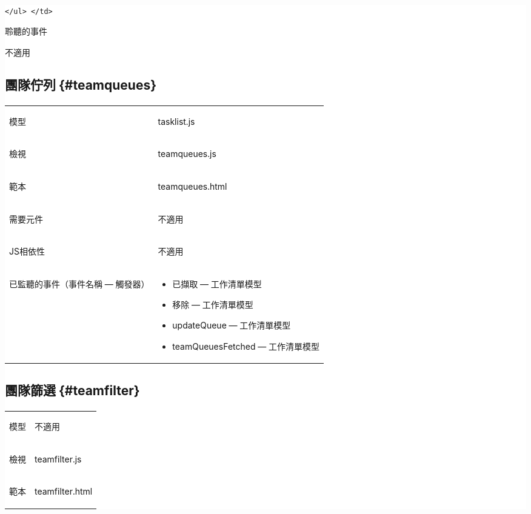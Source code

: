     </ul> </td>
  </tr>
  <tr>
   <td><p>聆聽的事件</p> </td>
   <td><p>不適用</p> </td>
  </tr>
 </tbody>
</table>

## 團隊佇列 {#teamqueues}

<table>
 <tbody>
  <tr>
   <td><p>模型</p></td>
   <td><p>tasklist.js</p></td>
  </tr>
  <tr>
   <td><p>檢視</p></td>
   <td><p>teamqueues.js</p></td>
  </tr>
  <tr>
   <td><p>範本</p></td>
   <td><p>teamqueues.html</p></td>
  </tr>
  <tr>
   <td><p>需要元件</p></td>
   <td><p>不適用</p></td>
  </tr>
  <tr>
   <td><p>JS相依性</p></td>
   <td><p>不適用</p></td>
  </tr>
  <tr>
   <td><p>已監聽的事件（事件名稱 — 觸發器）</p></td>
   <td>
    <ul>
     <li><p>已擷取 — 工作清單模型 </p></li>
     <li><p>移除 — 工作清單模型 </p></li>
     <li><p>updateQueue — 工作清單模型 </p></li>
     <li><p>teamQueuesFetched — 工作清單模型 </p></li>
    </ul></td>
  </tr>
 </tbody>
</table>

## 團隊篩選 {#teamfilter}

<table>
 <tbody>
  <tr>
   <td><p>模型</p> </td>
   <td><p>不適用</p> </td>
  </tr>
  <tr>
   <td><p>檢視</p> </td>
   <td><p>teamfilter.js</p> </td>
  </tr>
  <tr>
   <td><p>範本</p> </td>
   <td><p>teamfilter.html</p> </td>
  </tr>
  <tr>